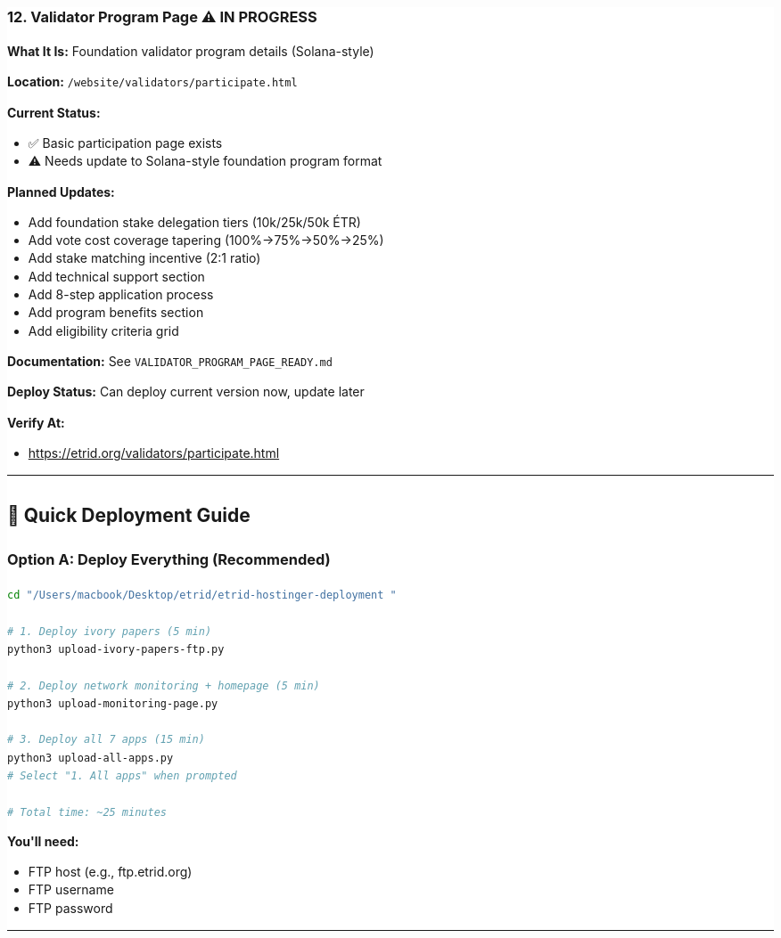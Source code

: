 
### 12. Validator Program Page ⚠️ IN PROGRESS

**What It Is:** Foundation validator program details (Solana-style)

**Location:** `/website/validators/participate.html`

**Current Status:**
- ✅ Basic participation page exists
- ⚠️ Needs update to Solana-style foundation program format

**Planned Updates:**
- Add foundation stake delegation tiers (10k/25k/50k ÉTR)
- Add vote cost coverage tapering (100%→75%→50%→25%)
- Add stake matching incentive (2:1 ratio)
- Add technical support section
- Add 8-step application process
- Add program benefits section
- Add eligibility criteria grid

**Documentation:** See `VALIDATOR_PROGRAM_PAGE_READY.md`

**Deploy Status:** Can deploy current version now, update later

**Verify At:**
- https://etrid.org/validators/participate.html

---

## 🚀 Quick Deployment Guide

### Option A: Deploy Everything (Recommended)

```bash
cd "/Users/macbook/Desktop/etrid/etrid-hostinger-deployment "

# 1. Deploy ivory papers (5 min)
python3 upload-ivory-papers-ftp.py

# 2. Deploy network monitoring + homepage (5 min)
python3 upload-monitoring-page.py

# 3. Deploy all 7 apps (15 min)
python3 upload-all-apps.py
# Select "1. All apps" when prompted

# Total time: ~25 minutes
```

**You'll need:**
- FTP host (e.g., ftp.etrid.org)
- FTP username
- FTP password

---
